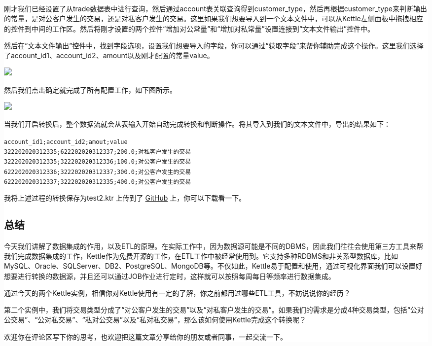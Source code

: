刚才我们已经设置了从trade数据表中进行查询，然后通过account表关联查询得到customer\_type，然后再根据customer\_type来判断输出的常量，是对公客户发生的交易，还是对私客户发生的交易。这里如果我们想要导入到一个文本文件中，可以从Kettle左侧面板中拖拽相应的控件到中间的工作区。然后将刚才设置的两个控件“增加对公常量”和“增加对私常量”设置连接到“文本文件输出”控件中。

然后在“文本文件输出”控件中，找到字段选项，设置我们想要导入的字段，你可以通过“获取字段”来帮你辅助完成这个操作。这里我们选择了account\_id1、account\_id2、amount以及刚才配置的常量value。

![](https://static001.geekbang.org/resource/image/b9/8b/b91d81cba3663ed5d5a7049da3cb6e8b.png?wh=1729*780)

然后我们点击确定就完成了所有配置工作，如下图所示。

![](https://static001.geekbang.org/resource/image/1f/b5/1ffac59cd97629aaf8734a45dad3f8b5.png?wh=1621*548)

当我们开启转换后，整个数据流就会从表输入开始自动完成转换和判断操作。将其导入到我们的文本文件中，导出的结果如下：

```
account_id1;account_id2;amout;value
322202020312335;622202020312337;200.0;对私客户发生的交易
322202020312335;322202020312336;100.0;对公客户发生的交易
622202020312336;322202020312337;300.0;对公客户发生的交易
622202020312337;322202020312335;400.0;对公客户发生的交易

```

我将上述过程的转换保存为test2.ktr 上传到了 [GitHub](https://github.com/cystanford/SQL-Kettle) 上，你可以下载看一下。

## 总结

今天我们讲解了数据集成的作用，以及ETL的原理。在实际工作中，因为数据源可能是不同的DBMS，因此我们往往会使用第三方工具来帮我们完成数据集成的工作，Kettle作为免费开源的工作，在ETL工作中被经常使用到。它支持多种RDBMS和非关系型数据库，比如MySQL、Oracle、SQLServer、DB2、PostgreSQL、MongoDB等。不仅如此，Kettle易于配置和使用，通过可视化界面我们可以设置好想要进行转换的数据源，并且还可以通过JOB作业进行定时，这样就可以按照每周每日等频率进行数据集成。

通过今天的两个Kettle实例，相信你对Kettle使用有一定的了解，你之前都用过哪些ETL工具，不妨说说你的经历？

第二个实例中，我们将交易类型分成了“对公客户发生的交易”以及“对私客户发生的交易”。如果我们的需求是分成4种交易类型，包括“公对公交易”、“公对私交易”、“私对公交易”以及“私对私交易”，那么该如何使用Kettle完成这个转换呢？

欢迎你在评论区写下你的思考，也欢迎把这篇文章分享给你的朋友或者同事，一起交流一下。